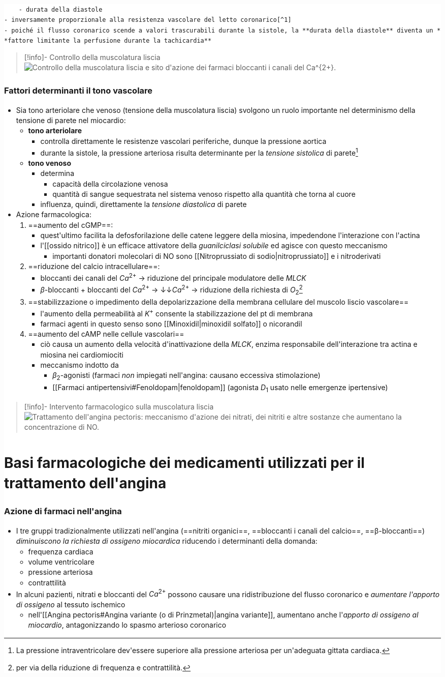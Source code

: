 		- durata della diastole
	- inversamente proporzionale alla resistenza vascolare del letto coronarico[^1]
	- poiché il flusso coronarico scende a valori trascurabili durante la sistole, la **durata della diastole** diventa un **fattore limitante la perfusione durante la tachicardia**
>[!info]- Controllo della muscolatura liscia
>![Controllo della muscolatura liscia e sito d'azione dei farmaci bloccanti i canali del $Ca^{2+}$.](https://i.imgur.com/lgcyjdH.png)
### Fattori determinanti il tono vascolare
- Sia tono arteriolare che venoso (tensione della muscolatura liscia) svolgono un ruolo importante nel determinismo della tensione di parete nel miocardio:
	- **tono arteriolare**
		- controlla direttamente le resistenze vascolari periferiche, dunque la pressione aortica
		- durante la sistole, la pressione arteriosa risulta determinante per la *tensione sistolica* di parete[^2]
	- **tono venoso**
		- determina
			- capacità della circolazione venosa
			- quantità di sangue sequestrata nel sistema venoso rispetto alla quantità che torna al cuore
		- influenza, quindi, direttamente la *tensione diastolica* di parete
- Azione farmacologica:
	1. ==aumento del cGMP==:
		- quest'ultimo facilita la defosforilazione delle catene leggere della miosina, impedendone l'interazione con l'actina
		- l'[[ossido nitrico]] è un efficace attivatore della *guanilciclasi solubile* ed agisce con questo meccanismo
			- importanti donatori molecolari di NO sono [[Nitroprussiato di sodio|nitroprussiato]] e i nitroderivati
	2. ==riduzione del calcio intracellulare==:
		- bloccanti dei canali del $Ca^{2+}$ → riduzione del principale modulatore delle *MLCK*
		- $\beta$-bloccanti + bloccanti del $Ca^{2+}$ →  ↓↓$Ca^{2+}$  → riduzione della richiesta di $O_2$[^3]
	3. ==stabilizzazione o impedimento della depolarizzazione della membrana cellulare del muscolo liscio vascolare==
		- l'aumento della permeabilità al $K^+$ consente la stabilizzazione del pt di membrana
		- farmaci agenti in questo senso sono [[Minoxidil|minoxidil solfato]] o nicorandil
	4. ==aumento del cAMP nelle cellule vascolari==
		- ciò causa un aumento della velocità d'inattivazione della *MLCK*, enzima responsabile dell'interazione tra actina e miosina nei cardiomiociti
		- meccanismo indotto da
			- $\beta_2$-agonisti (farmaci *non* impiegati nell'angina: causano eccessiva stimolazione)
			- [[Farmaci antipertensivi#Fenoldopam|fenoldopam]] (agonista $D_1$ usato nelle emergenze ipertensive)
>[!info]- Intervento farmacologico sulla muscolatura liscia
>![Trattamento dell'angina pectoris: meccanismo d'azione dei nitrati, dei nitriti e altre sostanze che aumentano la concentrazione di NO.](https://i.imgur.com/vBAfwka.png)
# Basi farmacologiche dei medicamenti utilizzati per il trattamento dell'angina
### Azione di farmaci nell'angina
- I tre gruppi tradizionalmente utilizzati nell'angina (==nitriti organici==, ==bloccanti i canali del calcio==, ==β-bloccanti==) *diminuiscono la richiesta di ossigeno miocardica* riducendo i determinanti della domanda:
	- frequenza cardiaca
	- volume ventricolare
	- pressione arteriosa
	- contrattilità
- In alcuni pazienti, nitrati e bloccanti del $Ca^{2+}$ possono causare una ridistribuzione del flusso coronarico e *aumentare l'apporto di ossigeno* al tessuto ischemico
	- nell'[[Angina pectoris#Angina variante (o di Prinzmetal)|angina variante]], aumentano anche l'*apporto di ossigeno al miocardio*, antagonizzando lo spasmo arterioso coronarico

[^1]: Ovviamente, essa può essere compromessa da un danno all'endotelio (es. [[Arteriosclerosi|arteriosclerosi]])
[^2]: La pressione intraventricolare dev'essere superiore alla pressione arteriosa per un'adeguata gittata cardiaca.
[^3]: per via della riduzione di frequenza e contrattilità.
[^4]: indipendente dalla componente nitrato della molecola.
[^5]: ad eccezione di ==carvedilolo== e ==nebivololo==.